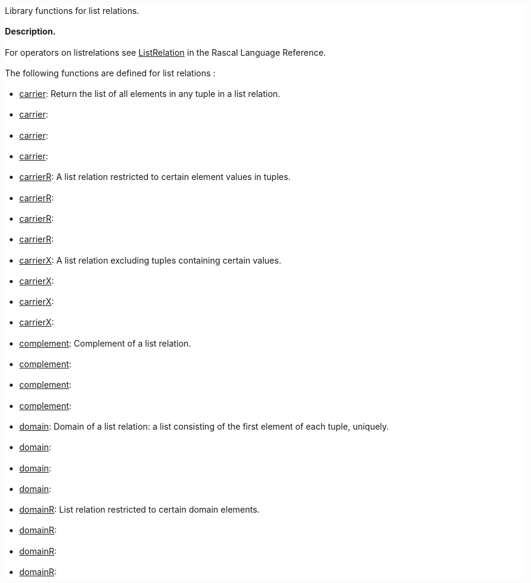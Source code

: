 Library functions for list relations.

**Description.**

For operators on listrelations see [ListRelation](/Rascal#Values-ListRelation) in the Rascal Language Reference.

The following functions are defined for list relations :

  - [carrier](#Libraries/Prelude/ListRelation-carrier): Return the list of all elements in any tuple in a list relation.

  - [carrier](#Libraries/Prelude/ListRelation-carrier):

  - [carrier](#Libraries/Prelude/ListRelation-carrier):

  - [carrier](#Libraries/Prelude/ListRelation-carrier):

  - [carrierR](#Libraries/Prelude/ListRelation-carrierR): A list relation restricted to certain element values in
    tuples.

  - [carrierR](#Libraries/Prelude/ListRelation-carrierR):

  - [carrierR](#Libraries/Prelude/ListRelation-carrierR):

  - [carrierR](#Libraries/Prelude/ListRelation-carrierR):

  - [carrierX](#Libraries/Prelude/ListRelation-carrierX): A list relation excluding tuples containing certain values.

  - [carrierX](#Libraries/Prelude/ListRelation-carrierX):

  - [carrierX](#Libraries/Prelude/ListRelation-carrierX):

  - [carrierX](#Libraries/Prelude/ListRelation-carrierX):

  - [complement](#Libraries/Prelude/ListRelation-complement): Complement of a list relation.

  - [complement](#Libraries/Prelude/ListRelation-complement):

  - [complement](#Libraries/Prelude/ListRelation-complement):

  - [complement](#Libraries/Prelude/ListRelation-complement):

  - [domain](#Libraries/Prelude/ListRelation-domain): Domain of a list relation: a list consisting of the first element
    of each tuple, uniquely.

  - [domain](#Libraries/Prelude/ListRelation-domain):

  - [domain](#Libraries/Prelude/ListRelation-domain):

  - [domain](#Libraries/Prelude/ListRelation-domain):

  - [domainR](#Libraries/Prelude/ListRelation-domainR): List relation restricted to certain domain elements.

  - [domainR](#Libraries/Prelude/ListRelation-domainR):

  - [domainR](#Libraries/Prelude/ListRelation-domainR):

  - [domainR](#Libraries/Prelude/ListRelation-domainR):
